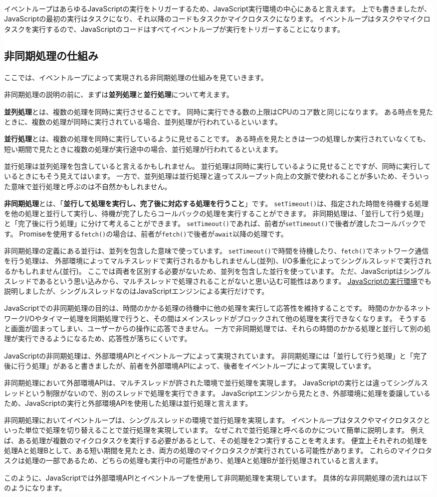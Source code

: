 イベントループはあらゆるJavaScriptの実行をトリガーするため、JavaScript実行環境の中心にあると言えます。
上でも書きましたが、JavaScriptの最初の実行はタスクになり、それ以降のコードもタスクかマイクロタスクになります。
イベントループはタスクやマイクロタスクを実行するので、JavaScriptのコードはすべてイベントループが実行をトリガーすることになります。

## 非同期処理の仕組み

ここでは、イベントループによって実現される非同期処理の仕組みを見ていきます。

非同期処理の説明の前に、まずは**並列処理**と**並行処理**について考えます。

**並列処理**とは、複数の処理を同時に実行させることです。
同時に実行できる数の上限はCPUのコア数と同じになります。
ある時点を見たときに、複数の処理が同時に実行されている場合、並列処理が行われているといいます。

**並行処理**とは、複数の処理を同時に実行しているように見せることです。
ある時点を見たときは一つの処理しか実行されていなくても、短い期間で見たときに複数の処理が実行途中の場合、並行処理が行われてるといえます。

並行処理は並列処理を包含していると言えるかもしれません。
並行処理は同時に実行しているように見せることですが、同時に実行しているときにもそう見えてはいます。
一方で、並列処理は並行処理と違ってスループット向上の文脈で使われることが多いため、そういった意味で並行処理と呼ぶのは不自然かもしれません。

**非同期処理**とは、「**並行して処理を実行し、完了後に対応する処理を行うこと**」です。
`setTimeout()`は、指定された時間を待機する処理を他の処理と並行して実行し、待機が完了したらコールバックの処理を実行することができます。
非同期処理は、「並行して行う処理」と「完了後に行う処理」に分けて考えることができます。
`setTimeout()`であれば、前者が`setTimeout()`で後者が渡したコールバックです。
Promiseを使用する`fetch()`の場合は、前者が`fetch()`で後者が`await`以降の処理です。

非同期処理の定義にある並行は、並列を包含した意味で使っています。
`setTimeout()`で時間を待機したり、`fetch()`でネットワーク通信を行う処理は、
外部環境によってマルチスレッドで実行されるかもしれませんし(並列)、I/O多重化によってシングルスレッドで実行されるかもしれません(並行)。
ここでは両者を区別する必要がないため、並列を包含した並行を使っています。
ただ、JavaScriptはシングルスレッドであるという思い込みから、マルチスレッドで処理されることがないと思い込む可能性はあります。
[JavaScriptの実行環境](#javascriptの実行環境)でも説明しましたが、シングルスレッドなのはJavaScriptエンジンによる実行だけです。

JavaScriptでの非同期処理の目的は、時間のかかる処理の待機中に他の処理を実行して応答性を維持することです。
時間のかかるネットワークI/Oやタイマー処理を同期処理で行うと、その間はメインスレッドがブロックされて他の処理を実行できなくなります。
そうすると画面が固まってしまい、ユーザーからの操作に応答できません。
一方で非同期処理では、それらの時間のかかる処理と並行して別の処理が実行できるようになるため、応答性が落ちにくいです。

JavaScriptの非同期処理は、外部環境APIとイベントループによって実現されています。
非同期処理には「並行して行う処理」と「完了後に行う処理」があると書きましたが、前者を外部環境APIによって、後者をイベントループによって実現しています。

非同期処理において外部環境APIは、マルチスレッドが許された環境で並行処理を実現します。
JavaScriptの実行とは違ってシングルスレッドという制限がないので、別のスレッドで処理を実行できます。
JavaScriptエンジンから見たとき、外部環境に処理を委譲しているため、JavaScriptの実行と外部環境APIを使用した処理は並行処理と言えます。

非同期処理においてイベントループは、シングルスレッドの環境で並行処理を実現します。
イベントループはタスクやマイクロタスクといった単位で処理を切り替えることで並行処理を実現しています。
なぜこれで並行処理と呼べるのかについて簡単に説明します。
例えば、ある処理が複数のマイクロタスクを実行する必要があるとして、その処理を2つ実行することを考えます。
便宜上それぞれの処理を処理Aと処理Bとして、ある短い期間を見たとき、両方の処理のマイクロタスクが実行されている可能性があります。
これらのマイクロタスクは処理の一部であるため、どちらの処理も実行中の可能性があり、処理Aと処理Bが並行処理されていると言えます。

このように、JavaScriptでは外部環境APIとイベントループを使用して非同期処理を実現しています。
具体的な非同期処理の流れは以下のようになります。
